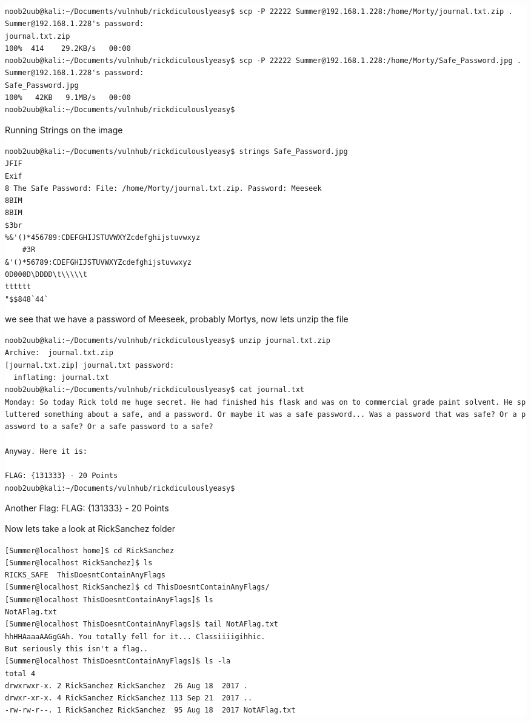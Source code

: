 ```console
noob2uub@kali:~/Documents/vulnhub/rickdiculouslyeasy$ scp -P 22222 Summer@192.168.1.228:/home/Morty/journal.txt.zip .
Summer@192.168.1.228's password: 
journal.txt.zip                                                                                                               100%  414    29.2KB/s   00:00    
noob2uub@kali:~/Documents/vulnhub/rickdiculouslyeasy$ scp -P 22222 Summer@192.168.1.228:/home/Morty/Safe_Password.jpg .
Summer@192.168.1.228's password: 
Safe_Password.jpg                                                                                                             100%   42KB   9.1MB/s   00:00    
noob2uub@kali:~/Documents/vulnhub/rickdiculouslyeasy$ 
```
Running Strings on the image

```console
noob2uub@kali:~/Documents/vulnhub/rickdiculouslyeasy$ strings Safe_Password.jpg 
JFIF
Exif
8 The Safe Password: File: /home/Morty/journal.txt.zip. Password: Meeseek
8BIM
8BIM
$3br
%&'()*456789:CDEFGHIJSTUVWXYZcdefghijstuvwxyz
	#3R
&'()*56789:CDEFGHIJSTUVWXYZcdefghijstuvwxyz
0D000D\DDDD\t\\\\\t
tttttt
"$$848`44`
```

we see that we have a password of Meeseek, probably Mortys, now lets unzip the file 

```console
noob2uub@kali:~/Documents/vulnhub/rickdiculouslyeasy$ unzip journal.txt.zip 
Archive:  journal.txt.zip
[journal.txt.zip] journal.txt password: 
  inflating: journal.txt             
noob2uub@kali:~/Documents/vulnhub/rickdiculouslyeasy$ cat journal.txt
Monday: So today Rick told me huge secret. He had finished his flask and was on to commercial grade paint solvent. He spluttered something about a safe, and a password. Or maybe it was a safe password... Was a password that was safe? Or a password to a safe? Or a safe password to a safe?

Anyway. Here it is:

FLAG: {131333} - 20 Points 
noob2uub@kali:~/Documents/vulnhub/rickdiculouslyeasy$ 
```

Another Flag: FLAG: {131333} - 20 Points 

Now lets take a look at RickSanchez folder

```console
[Summer@localhost home]$ cd RickSanchez
[Summer@localhost RickSanchez]$ ls
RICKS_SAFE  ThisDoesntContainAnyFlags
[Summer@localhost RickSanchez]$ cd ThisDoesntContainAnyFlags/
[Summer@localhost ThisDoesntContainAnyFlags]$ ls
NotAFlag.txt
[Summer@localhost ThisDoesntContainAnyFlags]$ tail NotAFlag.txt 
hhHHAaaaAAGgGAh. You totally fell for it... Classiiiigihhic.
But seriously this isn't a flag..
[Summer@localhost ThisDoesntContainAnyFlags]$ ls -la
total 4
drwxrwxr-x. 2 RickSanchez RickSanchez  26 Aug 18  2017 .
drwxr-xr-x. 4 RickSanchez RickSanchez 113 Sep 21  2017 ..
-rw-rw-r--. 1 RickSanchez RickSanchez  95 Aug 18  2017 NotAFlag.txt
```